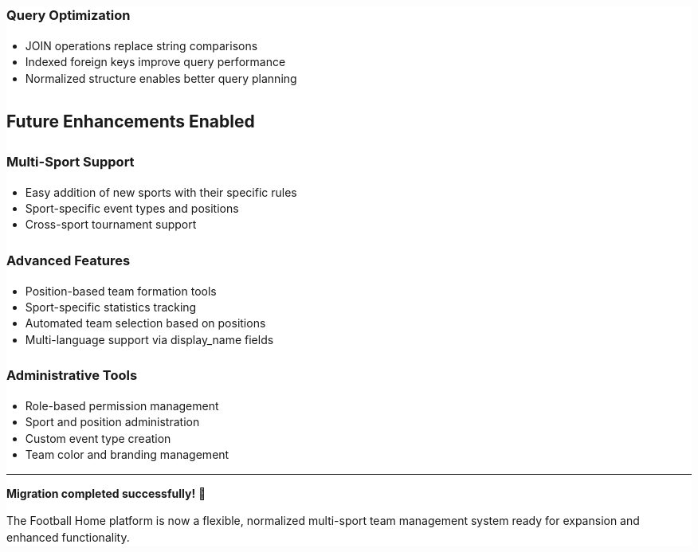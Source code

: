 ### Query Optimization
- JOIN operations replace string comparisons
- Indexed foreign keys improve query performance
- Normalized structure enables better query planning

## Future Enhancements Enabled

### Multi-Sport Support
- Easy addition of new sports with their specific rules
- Sport-specific event types and positions
- Cross-sport tournament support

### Advanced Features
- Position-based team formation tools
- Sport-specific statistics tracking
- Automated team selection based on positions
- Multi-language support via display_name fields

### Administrative Tools
- Role-based permission management
- Sport and position administration
- Custom event type creation
- Team color and branding management

---

**Migration completed successfully!** 🎉

The Football Home platform is now a flexible, normalized multi-sport team management system ready for expansion and enhanced functionality.